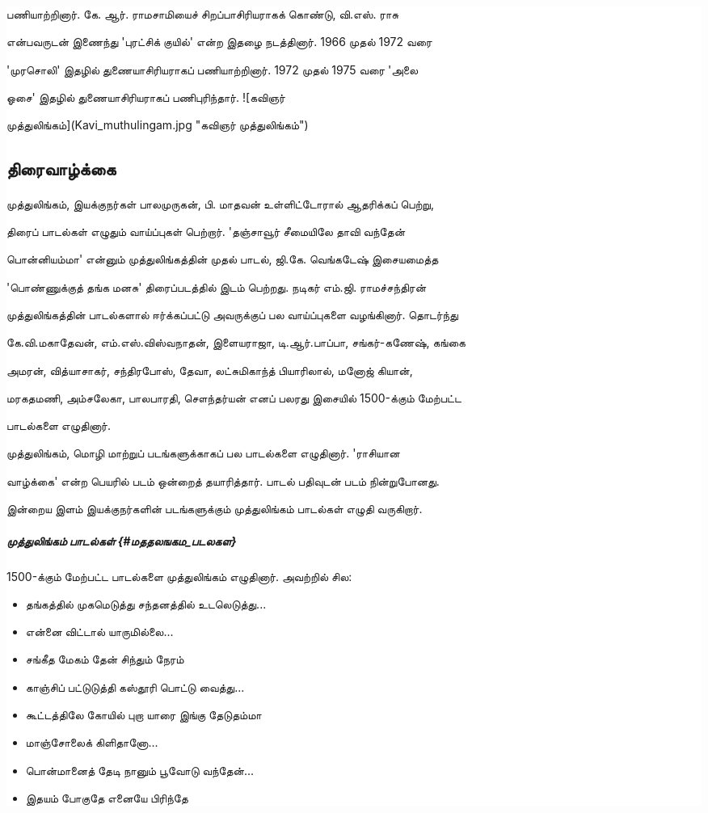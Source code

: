 பணியாற்றினார். கே. ஆர். ராமசாமியைச் சிறப்பாசிரியராகக் கொண்டு, வி.எஸ். ராசு

என்பவருடன் இணைந்து 'புரட்சிக் குயில்' என்ற இதழை நடத்தினார். 1966 முதல் 1972 வரை

\'முரசொலி\' இதழில் துணையாசிரியராகப் பணியாற்றினார். 1972 முதல் 1975 வரை \'அலை

ஓசை\' இதழில் துணையாசிரியராகப் பணிபுரிந்தார். ![கவிஞர்

முத்துலிங்கம்](Kavi_muthulingam.jpg "கவிஞர் முத்துலிங்கம்")



## திரைவாழ்க்கை



முத்துலிங்கம், இயக்குநர்கள் பாலமுருகன், பி. மாதவன் உள்ளிட்டோரால் ஆதரிக்கப் பெற்று,

திரைப் பாடல்கள் எழுதும் வாய்ப்புகள் பெற்றார். 'தஞ்சாவூர் சீமையிலே தாவி வந்தேன்

பொன்னியம்மா' என்னும் முத்துலிங்கத்தின் முதல் பாடல், ஜி.கே. வெங்கடேஷ் இசையமைத்த

'பொண்ணுக்குத் தங்க மனசு' திரைப்படத்தில் இடம் பெற்றது. நடிகர் எம்.ஜி. ராமச்சந்திரன்

முத்துலிங்கத்தின் பாடல்களால் ஈர்க்கப்பட்டு அவருக்குப் பல வாய்ப்புகளை வழங்கினார். தொடர்ந்து

கே.வி.மகாதேவன், எம்.எஸ்.விஸ்வநாதன், இளையராஜா, டி.ஆர்.பாப்பா, சங்கர்-கணேஷ், கங்கை

அமரன், வித்யாசாகர், சந்திரபோஸ், தேவா, லட்சுமிகாந்த் பியாரிலால், மனோஜ் கியான்,

மரகதமணி, அம்சலேகா, பாலபாரதி, சௌந்தர்யன் எனப் பலரது இசையில் 1500-க்கும் மேற்பட்ட

பாடல்களை எழுதினார்.



முத்துலிங்கம், மொழி மாற்றுப் படங்களுக்காகப் பல பாடல்களை எழுதினார். 'ராசியான

வாழ்க்கை' என்ற பெயரில் படம் ஒன்றைத் தயாரித்தார். பாடல் பதிவுடன் படம் நின்றுபோனது.

இன்றைய இளம் இயக்குநர்களின் படங்களுக்கும் முத்துலிங்கம் பாடல்கள் எழுதி வருகிறார்.



##### முத்துலிங்கம் பாடல்கள் {#மததலஙகம_படலகள}



1500-க்கும் மேற்பட்ட பாடல்களை முத்துலிங்கம் எழுதினார். அவற்றில் சில:



-   தங்கத்தில் முகமெடுத்து சந்தனத்தில் உடலெடுத்து\...

-   என்னை விட்டால் யாருமில்லை\...

-   சங்கீத மேகம் தேன் சிந்தும் நேரம்

-   காஞ்சிப் பட்டுடுத்தி கஸ்தூரி பொட்டு வைத்து\...

-   கூட்டத்திலே கோயில் புறா யாரை இங்கு தேடுதம்மா

-   மாஞ்சோலைக் கிளிதானோ\...

-   பொன்மானைத் தேடி நானும் பூவோடு வந்தேன்\...

-   இதயம் போகுதே எனையே பிரிந்தே
